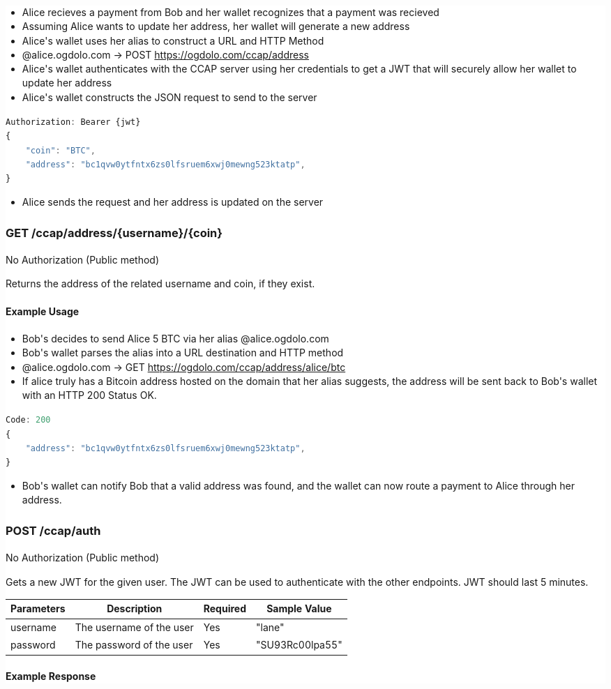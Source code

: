 * Alice recieves a payment from Bob and her wallet recognizes that a payment was recieved
* Assuming Alice wants to update her address, her wallet will generate a new address
* Alice's wallet uses her alias to construct a URL and HTTP Method
* @alice.ogdolo.com -> POST <https://ogdolo.com/ccap/address>
* Alice's wallet authenticates with the CCAP server using her credentials to get a JWT that will securely allow her wallet to update her address
* Alice's wallet constructs the JSON request to send to the server

```javascript
Authorization: Bearer {jwt}
{
    "coin": "BTC",
    "address": "bc1qvw0ytfntx6zs0lfsruem6xwj0mewng523ktatp",
}
```

* Alice sends the request and her address is updated on the server

### GET /ccap/address/{username}/{coin}

No Authorization (Public method)

Returns the address of the related username and coin, if they exist.

#### Example Usage

* Bob's decides to send Alice 5 BTC via her alias @alice.ogdolo.com
* Bob's wallet parses the alias into a URL destination and HTTP method
* @alice.ogdolo.com -> GET <https://ogdolo.com/ccap/address/alice/btc>
* If alice truly has a Bitcoin address hosted on the domain that her alias suggests, the address will be sent back to Bob's wallet with an HTTP 200 Status OK.

```javascript
Code: 200
{
    "address": "bc1qvw0ytfntx6zs0lfsruem6xwj0mewng523ktatp",
}
```

* Bob's wallet can notify Bob that a valid address was found, and the wallet can now route a payment to Alice through her address.

### POST /ccap/auth

No Authorization (Public method)

Gets a new JWT for the given user. The JWT can be used to authenticate with the other endpoints. JWT should last 5 minutes.

| Parameters | Description | Required | Sample Value |
| ---------- | ----------- | -------- | ------------ |
| username | The username of the user | Yes | "lane"
| password | The password of the user | Yes | "SU93Rc00lpa55"

#### Example Response

